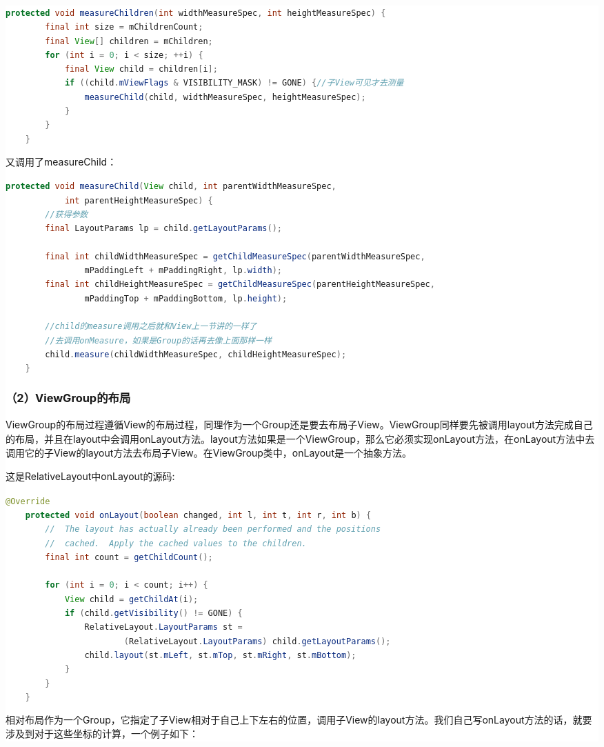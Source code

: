 ```java
protected void measureChildren(int widthMeasureSpec, int heightMeasureSpec) {
        final int size = mChildrenCount;
        final View[] children = mChildren;
        for (int i = 0; i < size; ++i) {
            final View child = children[i];
            if ((child.mViewFlags & VISIBILITY_MASK) != GONE) {//子View可见才去测量
                measureChild(child, widthMeasureSpec, heightMeasureSpec);
            }
        }
    }
```
又调用了measureChild：

```java
protected void measureChild(View child, int parentWidthMeasureSpec,
            int parentHeightMeasureSpec) {
        //获得参数
        final LayoutParams lp = child.getLayoutParams();

        final int childWidthMeasureSpec = getChildMeasureSpec(parentWidthMeasureSpec,
                mPaddingLeft + mPaddingRight, lp.width);
        final int childHeightMeasureSpec = getChildMeasureSpec(parentHeightMeasureSpec,
                mPaddingTop + mPaddingBottom, lp.height);

        //child的measure调用之后就和View上一节讲的一样了
        //去调用onMeasure，如果是Group的话再去像上面那样一样
        child.measure(childWidthMeasureSpec, childHeightMeasureSpec);
    }
```
### （2）ViewGroup的布局

ViewGroup的布局过程遵循View的布局过程，同理作为一个Group还是要去布局子View。ViewGroup同样要先被调用layout方法完成自己的布局，并且在layout中会调用onLayout方法。layout方法如果是一个ViewGroup，那么它必须实现onLayout方法，在onLayout方法中去调用它的子View的layout方法去布局子View。在ViewGroup类中，onLayout是一个抽象方法。

这是RelativeLayout中onLayout的源码:

```java
@Override
    protected void onLayout(boolean changed, int l, int t, int r, int b) {
        //  The layout has actually already been performed and the positions
        //  cached.  Apply the cached values to the children.
        final int count = getChildCount();

        for (int i = 0; i < count; i++) {
            View child = getChildAt(i);
            if (child.getVisibility() != GONE) {
                RelativeLayout.LayoutParams st =
                        (RelativeLayout.LayoutParams) child.getLayoutParams();
                child.layout(st.mLeft, st.mTop, st.mRight, st.mBottom);
            }
        }
    }
```
相对布局作为一个Group，它指定了子View相对于自己上下左右的位置，调用子View的layout方法。我们自己写onLayout方法的话，就要涉及到对于这些坐标的计算，一个例子如下：
